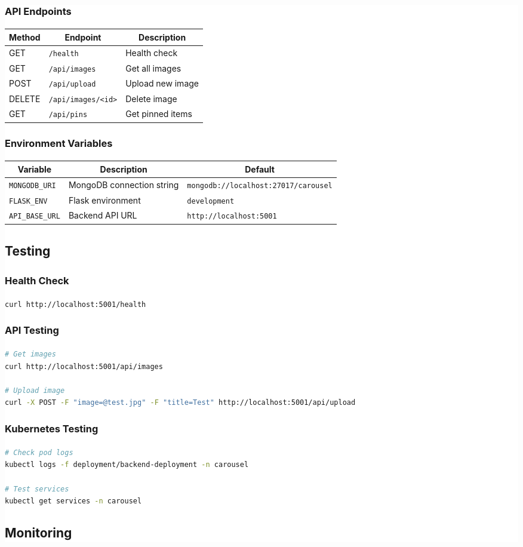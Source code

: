 ```
```

### API Endpoints

| Method | Endpoint | Description |
|--------|----------|-------------|
| GET | `/health` | Health check |
| GET | `/api/images` | Get all images |
| POST | `/api/upload` | Upload new image |
| DELETE | `/api/images/<id>` | Delete image |
| GET | `/api/pins` | Get pinned items |

### Environment Variables

| Variable | Description | Default |
|----------|-------------|---------|
| `MONGODB_URI` | MongoDB connection string | `mongodb://localhost:27017/carousel` |
| `FLASK_ENV` | Flask environment | `development` |
| `API_BASE_URL` | Backend API URL | `http://localhost:5001` |

##  Testing

### Health Check
```bash
curl http://localhost:5001/health
```

### API Testing
```bash
# Get images
curl http://localhost:5001/api/images

# Upload image
curl -X POST -F "image=@test.jpg" -F "title=Test" http://localhost:5001/api/upload
```

### Kubernetes Testing
```bash
# Check pod logs
kubectl logs -f deployment/backend-deployment -n carousel

# Test services
kubectl get services -n carousel
```

##  Monitoring
